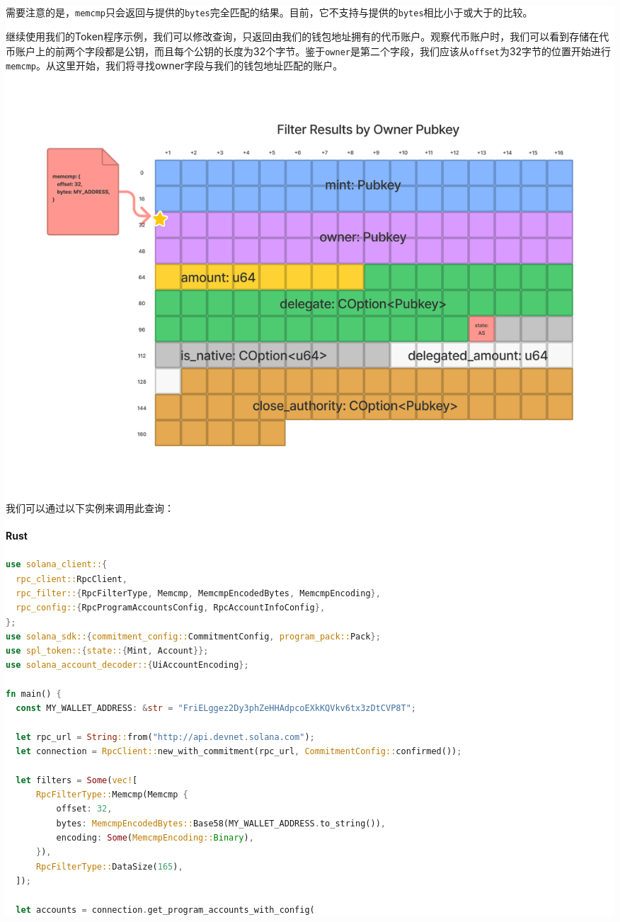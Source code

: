 需要注意的是，`memcmp`只会返回与提供的`bytes`完全匹配的结果。目前，它不支持与提供的`bytes`相比小于或大于的比较。

继续使用我们的Token程序示例，我们可以修改查询，只返回由我们的钱包地址拥有的代币账户。观察代币账户时，我们可以看到存储在代币账户上的前两个字段都是公钥，而且每个公钥的长度为32个字节。鉴于`owner`是第二个字段，我们应该从`offset`为32字节的位置开始进行`memcmp`。从这里开始，我们将寻找owner字段与我们的钱包地址匹配的账户。

![Account Size](./get-program-accounts/memcmp.png)

我们可以通过以下实例来调用此查询：

#### Rust

```rust
use solana_client::{
  rpc_client::RpcClient,
  rpc_filter::{RpcFilterType, Memcmp, MemcmpEncodedBytes, MemcmpEncoding},
  rpc_config::{RpcProgramAccountsConfig, RpcAccountInfoConfig},
};
use solana_sdk::{commitment_config::CommitmentConfig, program_pack::Pack};
use spl_token::{state::{Mint, Account}};
use solana_account_decoder::{UiAccountEncoding};

fn main() {
  const MY_WALLET_ADDRESS: &str = "FriELggez2Dy3phZeHHAdpcoEXkKQVkv6tx3zDtCVP8T";

  let rpc_url = String::from("http://api.devnet.solana.com");
  let connection = RpcClient::new_with_commitment(rpc_url, CommitmentConfig::confirmed());

  let filters = Some(vec![
      RpcFilterType::Memcmp(Memcmp {
          offset: 32,
          bytes: MemcmpEncodedBytes::Base58(MY_WALLET_ADDRESS.to_string()),
          encoding: Some(MemcmpEncoding::Binary),
      }),
      RpcFilterType::DataSize(165),
  ]);

  let accounts = connection.get_program_accounts_with_config(
```
